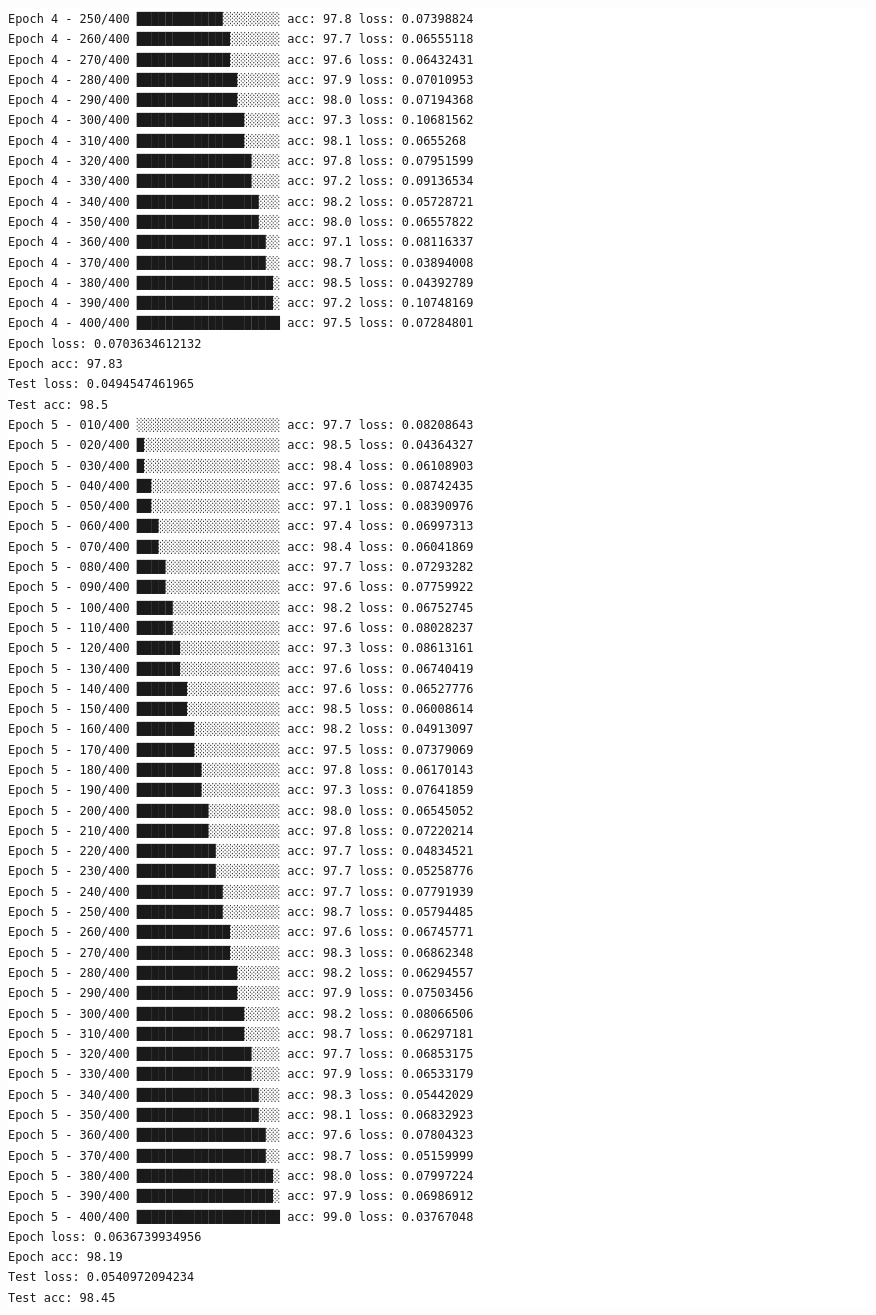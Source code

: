     Epoch 4 - 250/400 ████████████░░░░░░░░ acc: 97.8 loss: 0.07398824
    Epoch 4 - 260/400 █████████████░░░░░░░ acc: 97.7 loss: 0.06555118
    Epoch 4 - 270/400 █████████████░░░░░░░ acc: 97.6 loss: 0.06432431
    Epoch 4 - 280/400 ██████████████░░░░░░ acc: 97.9 loss: 0.07010953
    Epoch 4 - 290/400 ██████████████░░░░░░ acc: 98.0 loss: 0.07194368
    Epoch 4 - 300/400 ███████████████░░░░░ acc: 97.3 loss: 0.10681562
    Epoch 4 - 310/400 ███████████████░░░░░ acc: 98.1 loss: 0.0655268
    Epoch 4 - 320/400 ████████████████░░░░ acc: 97.8 loss: 0.07951599
    Epoch 4 - 330/400 ████████████████░░░░ acc: 97.2 loss: 0.09136534
    Epoch 4 - 340/400 █████████████████░░░ acc: 98.2 loss: 0.05728721
    Epoch 4 - 350/400 █████████████████░░░ acc: 98.0 loss: 0.06557822
    Epoch 4 - 360/400 ██████████████████░░ acc: 97.1 loss: 0.08116337
    Epoch 4 - 370/400 ██████████████████░░ acc: 98.7 loss: 0.03894008
    Epoch 4 - 380/400 ███████████████████░ acc: 98.5 loss: 0.04392789
    Epoch 4 - 390/400 ███████████████████░ acc: 97.2 loss: 0.10748169
    Epoch 4 - 400/400 ████████████████████ acc: 97.5 loss: 0.07284801
    Epoch loss: 0.0703634612132
    Epoch acc: 97.83
    Test loss: 0.0494547461965
    Test acc: 98.5
    Epoch 5 - 010/400 ░░░░░░░░░░░░░░░░░░░░ acc: 97.7 loss: 0.08208643
    Epoch 5 - 020/400 █░░░░░░░░░░░░░░░░░░░ acc: 98.5 loss: 0.04364327
    Epoch 5 - 030/400 █░░░░░░░░░░░░░░░░░░░ acc: 98.4 loss: 0.06108903
    Epoch 5 - 040/400 ██░░░░░░░░░░░░░░░░░░ acc: 97.6 loss: 0.08742435
    Epoch 5 - 050/400 ██░░░░░░░░░░░░░░░░░░ acc: 97.1 loss: 0.08390976
    Epoch 5 - 060/400 ███░░░░░░░░░░░░░░░░░ acc: 97.4 loss: 0.06997313
    Epoch 5 - 070/400 ███░░░░░░░░░░░░░░░░░ acc: 98.4 loss: 0.06041869
    Epoch 5 - 080/400 ████░░░░░░░░░░░░░░░░ acc: 97.7 loss: 0.07293282
    Epoch 5 - 090/400 ████░░░░░░░░░░░░░░░░ acc: 97.6 loss: 0.07759922
    Epoch 5 - 100/400 █████░░░░░░░░░░░░░░░ acc: 98.2 loss: 0.06752745
    Epoch 5 - 110/400 █████░░░░░░░░░░░░░░░ acc: 97.6 loss: 0.08028237
    Epoch 5 - 120/400 ██████░░░░░░░░░░░░░░ acc: 97.3 loss: 0.08613161
    Epoch 5 - 130/400 ██████░░░░░░░░░░░░░░ acc: 97.6 loss: 0.06740419
    Epoch 5 - 140/400 ███████░░░░░░░░░░░░░ acc: 97.6 loss: 0.06527776
    Epoch 5 - 150/400 ███████░░░░░░░░░░░░░ acc: 98.5 loss: 0.06008614
    Epoch 5 - 160/400 ████████░░░░░░░░░░░░ acc: 98.2 loss: 0.04913097
    Epoch 5 - 170/400 ████████░░░░░░░░░░░░ acc: 97.5 loss: 0.07379069
    Epoch 5 - 180/400 █████████░░░░░░░░░░░ acc: 97.8 loss: 0.06170143
    Epoch 5 - 190/400 █████████░░░░░░░░░░░ acc: 97.3 loss: 0.07641859
    Epoch 5 - 200/400 ██████████░░░░░░░░░░ acc: 98.0 loss: 0.06545052
    Epoch 5 - 210/400 ██████████░░░░░░░░░░ acc: 97.8 loss: 0.07220214
    Epoch 5 - 220/400 ███████████░░░░░░░░░ acc: 97.7 loss: 0.04834521
    Epoch 5 - 230/400 ███████████░░░░░░░░░ acc: 97.7 loss: 0.05258776
    Epoch 5 - 240/400 ████████████░░░░░░░░ acc: 97.7 loss: 0.07791939
    Epoch 5 - 250/400 ████████████░░░░░░░░ acc: 98.7 loss: 0.05794485
    Epoch 5 - 260/400 █████████████░░░░░░░ acc: 97.6 loss: 0.06745771
    Epoch 5 - 270/400 █████████████░░░░░░░ acc: 98.3 loss: 0.06862348
    Epoch 5 - 280/400 ██████████████░░░░░░ acc: 98.2 loss: 0.06294557
    Epoch 5 - 290/400 ██████████████░░░░░░ acc: 97.9 loss: 0.07503456
    Epoch 5 - 300/400 ███████████████░░░░░ acc: 98.2 loss: 0.08066506
    Epoch 5 - 310/400 ███████████████░░░░░ acc: 98.7 loss: 0.06297181
    Epoch 5 - 320/400 ████████████████░░░░ acc: 97.7 loss: 0.06853175
    Epoch 5 - 330/400 ████████████████░░░░ acc: 97.9 loss: 0.06533179
    Epoch 5 - 340/400 █████████████████░░░ acc: 98.3 loss: 0.05442029
    Epoch 5 - 350/400 █████████████████░░░ acc: 98.1 loss: 0.06832923
    Epoch 5 - 360/400 ██████████████████░░ acc: 97.6 loss: 0.07804323
    Epoch 5 - 370/400 ██████████████████░░ acc: 98.7 loss: 0.05159999
    Epoch 5 - 380/400 ███████████████████░ acc: 98.0 loss: 0.07997224
    Epoch 5 - 390/400 ███████████████████░ acc: 97.9 loss: 0.06986912
    Epoch 5 - 400/400 ████████████████████ acc: 99.0 loss: 0.03767048
    Epoch loss: 0.0636739934956
    Epoch acc: 98.19
    Test loss: 0.0540972094234
    Test acc: 98.45